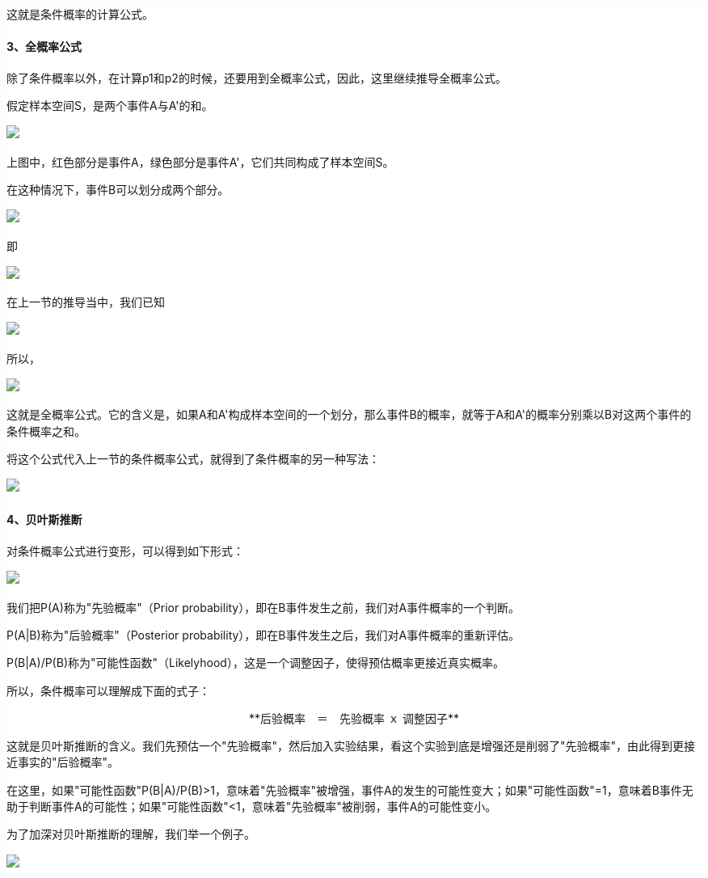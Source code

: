这就是条件概率的计算公式。

#### 3、全概率公式
除了条件概率以外，在计算p1和p2的时候，还要用到全概率公式，因此，这里继续推导全概率公式。

假定样本空间S，是两个事件A与A'的和。

![](img/8.png)

上图中，红色部分是事件A，绿色部分是事件A'，它们共同构成了样本空间S。

在这种情况下，事件B可以划分成两个部分。

![](img/9.png)

即

![](img/10.png)

在上一节的推导当中，我们已知

![](img/11.png)

所以，

![](img/12.png)

这就是全概率公式。它的含义是，如果A和A'构成样本空间的一个划分，那么事件B的概率，就等于A和A'的概率分别乘以B对这两个事件的条件概率之和。

将这个公式代入上一节的条件概率公式，就得到了条件概率的另一种写法：

![](img/13.png)

#### 4、贝叶斯推断
对条件概率公式进行变形，可以得到如下形式：

![](img/14.png)

我们把P(A)称为"先验概率"（Prior probability），即在B事件发生之前，我们对A事件概率的一个判断。

P(A|B)称为"后验概率"（Posterior probability），即在B事件发生之后，我们对A事件概率的重新评估。

P(B|A)/P(B)称为"可能性函数"（Likelyhood），这是一个调整因子，使得预估概率更接近真实概率。

所以，条件概率可以理解成下面的式子：


<center>**后验概率　＝　先验概率 ｘ 调整因子**</center>

这就是贝叶斯推断的含义。我们先预估一个"先验概率"，然后加入实验结果，看这个实验到底是增强还是削弱了"先验概率"，由此得到更接近事实的"后验概率"。

在这里，如果"可能性函数"P(B|A)/P(B)>1，意味着"先验概率"被增强，事件A的发生的可能性变大；如果"可能性函数"=1，意味着B事件无助于判断事件A的可能性；如果"可能性函数"<1，意味着"先验概率"被削弱，事件A的可能性变小。

为了加深对贝叶斯推断的理解，我们举一个例子。

![](img/15.png)
